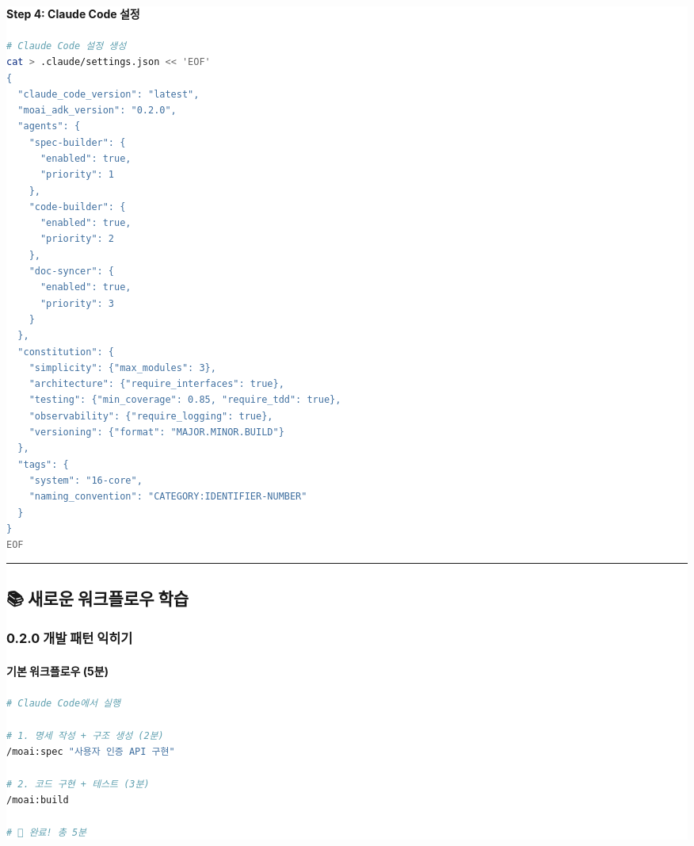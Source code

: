 #### Step 4: Claude Code 설정
```bash
# Claude Code 설정 생성
cat > .claude/settings.json << 'EOF'
{
  "claude_code_version": "latest",
  "moai_adk_version": "0.2.0",
  "agents": {
    "spec-builder": {
      "enabled": true,
      "priority": 1
    },
    "code-builder": {
      "enabled": true,
      "priority": 2
    },
    "doc-syncer": {
      "enabled": true,
      "priority": 3
    }
  },
  "constitution": {
    "simplicity": {"max_modules": 3},
    "architecture": {"require_interfaces": true},
    "testing": {"min_coverage": 0.85, "require_tdd": true},
    "observability": {"require_logging": true},
    "versioning": {"format": "MAJOR.MINOR.BUILD"}
  },
  "tags": {
    "system": "16-core",
    "naming_convention": "CATEGORY:IDENTIFIER-NUMBER"
  }
}
EOF
```

---

## 📚 새로운 워크플로우 학습

### 0.2.0 개발 패턴 익히기

#### 기본 워크플로우 (5분)
```bash
# Claude Code에서 실행

# 1. 명세 작성 + 구조 생성 (2분)
/moai:spec "사용자 인증 API 구현"

# 2. 코드 구현 + 테스트 (3분)
/moai:build

# 🎉 완료! 총 5분
```
